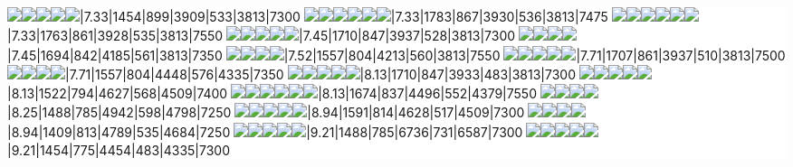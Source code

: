 ![](/item/3124.png)![](/item/3139.png)![](/item/1001.png)![](/item/1055.png)![](/item/1036.png)|7.33|1454|899|3909|533|3813|7300
![](/item/3124.png)![](/item/3179.png)![](/item/1001.png)![](/item/1055.png)![](/item/1037.png)![](/item/1036.png)|7.33|1783|867|3930|536|3813|7475
![](/item/3124.png)![](/item/3004.png)![](/item/1001.png)![](/item/1055.png)![](/item/1036.png)![](/item/1036.png)|7.33|1763|861|3928|535|3813|7550
![](/item/3124.png)![](/item/6696.png)![](/item/1001.png)![](/item/1055.png)![](/item/1036.png)|7.45|1710|847|3937|528|3813|7300
![](/item/3124.png)![](/item/3074.png)![](/item/1001.png)![](/item/1055.png)|7.45|1694|842|4185|561|3813|7350
![](/item/3124.png)![](/item/3156.png)![](/item/1055.png)![](/item/3006.png)|7.52|1557|804|4213|560|3813|7550
![](/item/3124.png)![](/item/6694.png)![](/item/1001.png)![](/item/1055.png)![](/item/1036.png)|7.71|1707|861|3937|510|3813|7500
![](/item/3124.png)![](/item/3161.png)![](/item/1001.png)![](/item/1055.png)|7.71|1557|804|4448|576|4335|7350
![](/item/3124.png)![](/item/6693.png)![](/item/1001.png)![](/item/1055.png)![](/item/1036.png)|8.13|1710|847|3933|483|3813|7300
![](/item/3124.png)![](/item/3071.png)![](/item/1001.png)![](/item/1055.png)![](/item/1036.png)|8.13|1522|794|4627|568|4509|7400
![](/item/3124.png)![](/item/3814.png)![](/item/1001.png)![](/item/1055.png)![](/item/1036.png)![](/item/1036.png)|8.13|1674|837|4496|552|4379|7550
![](/item/3124.png)![](/item/6333.png)![](/item/1001.png)![](/item/1055.png)|8.25|1488|785|4942|598|4798|7250
![](/item/3124.png)![](/item/3181.png)![](/item/1001.png)![](/item/1055.png)![](/item/1036.png)|8.94|1591|814|4628|517|4509|7300
![](/item/3124.png)![](/item/3748.png)![](/item/1001.png)![](/item/1055.png)|8.94|1409|813|4789|535|4684|7250
![](/item/3124.png)![](/item/3026.png)![](/item/1001.png)![](/item/1055.png)![](/item/1036.png)|9.21|1488|785|6736|731|6587|7300
![](/item/3124.png)![](/item/6035.png)![](/item/1001.png)![](/item/1055.png)![](/item/1036.png)|9.21|1454|775|4454|483|4335|7300














































